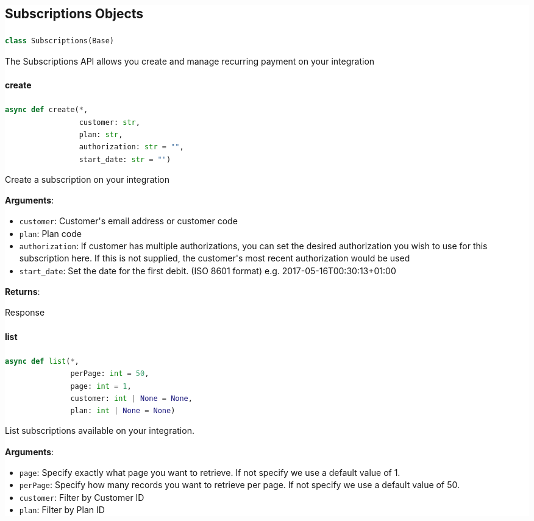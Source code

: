 <a id="paystack.subscriptions.Subscriptions"></a>

## Subscriptions Objects

```python
class Subscriptions(Base)
```

The Subscriptions API allows you create and manage recurring payment on your integration

<a id="paystack.subscriptions.Subscriptions.create"></a>

#### create

```python
async def create(*,
                 customer: str,
                 plan: str,
                 authorization: str = "",
                 start_date: str = "")
```

Create a subscription on your integration

**Arguments**:

- `customer`: Customer's email address or customer code
- `plan`: Plan code
- `authorization`: If customer has multiple authorizations, you can set the desired authorization you wish to use for this subscription
here. If this is not supplied, the customer's most recent authorization would be used
- `start_date`: Set the date for the first debit. (ISO 8601 format) e.g. 2017-05-16T00:30:13+01:00

**Returns**:

Response

<a id="paystack.subscriptions.Subscriptions.list"></a>

#### list

```python
async def list(*,
               perPage: int = 50,
               page: int = 1,
               customer: int | None = None,
               plan: int | None = None)
```

List subscriptions available on your integration.

**Arguments**:

- `page`: Specify exactly what page you want to retrieve. If not specify we use a default value of 1.
- `perPage`: Specify how many records you want to retrieve per page. If not specify we use a default value of 50.
- `customer`: Filter by Customer ID
- `plan`: Filter by Plan ID
